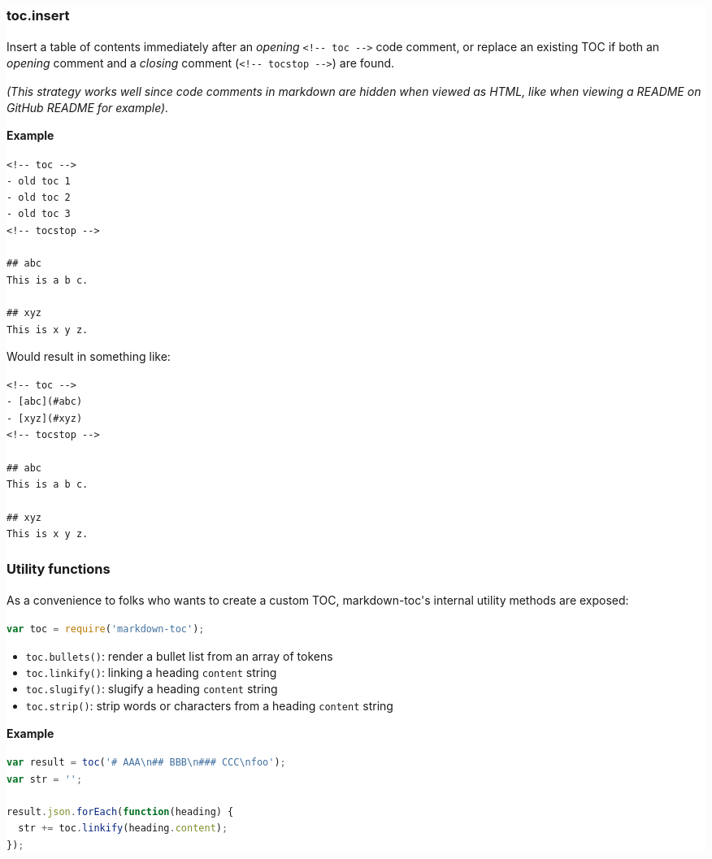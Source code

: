 ### toc.insert

Insert a table of contents immediately after an _opening_ `<!-- toc -->` code comment, or replace an existing TOC if both an _opening_ comment and a _closing_ comment (`<!-- tocstop -->`) are found.

_(This strategy works well since code comments in markdown are hidden when viewed as HTML, like when viewing a README on GitHub README for example)._

**Example**

```
<!-- toc -->
- old toc 1
- old toc 2
- old toc 3
<!-- tocstop -->

## abc
This is a b c.

## xyz
This is x y z.
```

Would result in something like:

```
<!-- toc -->
- [abc](#abc)
- [xyz](#xyz)
<!-- tocstop -->

## abc
This is a b c.

## xyz
This is x y z.
```

### Utility functions

As a convenience to folks who wants to create a custom TOC, markdown-toc's internal utility methods are exposed:

```js
var toc = require('markdown-toc');
```

* `toc.bullets()`: render a bullet list from an array of tokens
* `toc.linkify()`: linking a heading `content` string
* `toc.slugify()`: slugify a heading `content` string
* `toc.strip()`: strip words or characters from a heading `content` string

**Example**

```js
var result = toc('# AAA\n## BBB\n### CCC\nfoo');
var str = '';

result.json.forEach(function(heading) {
  str += toc.linkify(heading.content);
});
```
